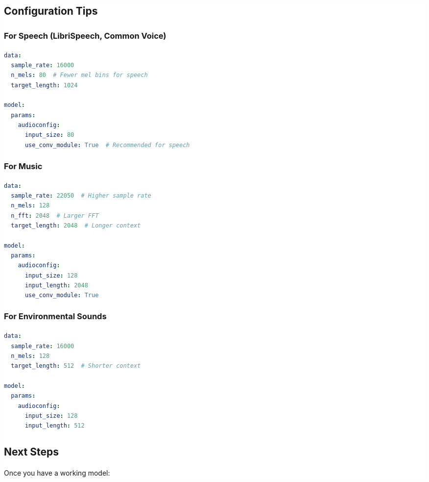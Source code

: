 ## Configuration Tips

### For Speech (LibriSpeech, Common Voice)

```yaml
data:
  sample_rate: 16000
  n_mels: 80  # Fewer mel bins for speech
  target_length: 1024
  
model:
  params:
    audioconfig:
      input_size: 80
      use_conv_module: True  # Recommended for speech
```

### For Music

```yaml
data:
  sample_rate: 22050  # Higher sample rate
  n_mels: 128
  n_fft: 2048  # Larger FFT
  target_length: 2048  # Longer context
  
model:
  params:
    audioconfig:
      input_size: 128
      input_length: 2048
      use_conv_module: True
```

### For Environmental Sounds

```yaml
data:
  sample_rate: 16000
  n_mels: 128
  target_length: 512  # Shorter context
  
model:
  params:
    audioconfig:
      input_size: 128
      input_length: 512
```

## Next Steps

Once you have a working model:
